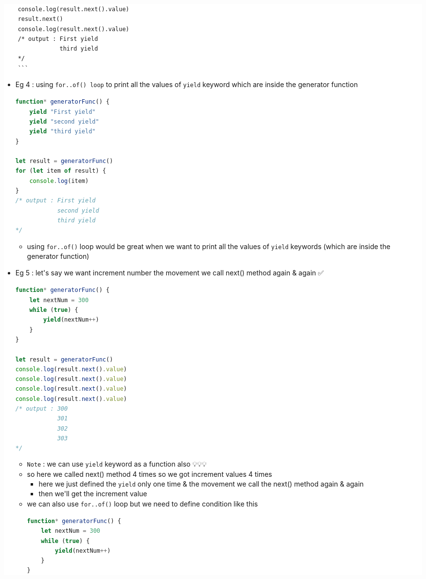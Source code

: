         console.log(result.next().value)
        result.next()
        console.log(result.next().value)
        /* output : First yield
                    third yield
        */
        ```

- Eg 4 : using `for..of() loop` to print all the values of `yield` keyword which are inside the generator function
    ```js
    function* generatorFunc() {
        yield "First yield"
        yield "second yield"
        yield "third yield"
    }

    let result = generatorFunc()
    for (let item of result) {
        console.log(item)
    }
    /* output : First yield
                second yield
                third yield
    */
    ```
    - using `for..of()` loop would be great when we want to print all the values of `yield` keywords (which are inside the generator function)
    
- Eg 5 : let's say we want increment number the movement we call next() method again & again ✅
    ```js
    function* generatorFunc() {
        let nextNum = 300 
        while (true) {
            yield(nextNum++)
        }
    }

    let result = generatorFunc()
    console.log(result.next().value)
    console.log(result.next().value)
    console.log(result.next().value)
    console.log(result.next().value)
    /* output : 300 
                301
                302
                303
    */
    ```
    - `Note` : we can use `yield` keyword as a function also 💡💡💡
    - so here we called next() method 4 times so we got increment values 4 times 
        - here we just defined the `yield` only one time & the movement we call the next() method again & again
        - then we'll get the increment value
    - we can also use `for..of()` loop but we need to define condition like this  
        ```js
        function* generatorFunc() {
            let nextNum = 300 
            while (true) {
                yield(nextNum++)
            }
        }
